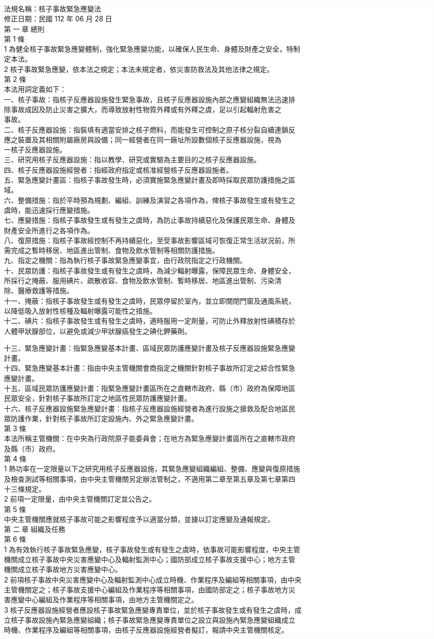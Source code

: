 法規名稱：核子事故緊急應變法  
修正日期：民國 112 年 06 月 28 日  
第 一 章 總則  
第 1 條  
1 為健全核子事故緊急應變體制，強化緊急應變功能，以確保人民生命、身體及財產之安全，特制  
定本法。  
2 核子事故緊急應變，依本法之規定；本法未規定者，依災害防救法及其他法律之規定。  
第 2 條  
本法用詞定義如下：  
一、核子事故：指核子反應器設施發生緊急事故，且核子反應器設施內部之應變組織無法迅速排  
除事故成因及防止災害之擴大，而導致放射性物質外釋或有外釋之虞，足以引起輻射危害之  
事故。  
二、核子反應器設施：指裝填有適當安排之核子燃料，而能發生可控制之原子核分裂自續連鎖反  
應之裝置及其相關附屬廠房與設備；同一經營者在同一廠址所設數個核子反應器設施，視為  
一核子反應器設施。  
三、研究用核子反應器設施：指以教學、研究或實驗為主要目的之核子反應器設施。  
四、核子反應器設施經營者：指經政府指定或核准經營核子反應器設施者。  
五、緊急應變計畫區：指核子事故發生時，必須實施緊急應變計畫及即時採取民眾防護措施之區  
域。  
六、整備措施：指於平時預為規劃、編組、訓練及演習之各項作為，俾核子事故發生或有發生之  
虞時，能迅速採行應變措施。  
七、應變措施：指核子事故發生或有發生之虞時，為防止事故持續惡化及保護民眾生命、身體及  
財產安全所進行之各項作為。  
八、復原措施：指核子事故經控制不再持續惡化，至受事故影響區域可恢復正常生活狀況前，所  
需完成之暫時移居、地區進出管制、食物及飲水管制等相關防護措施。  
九、指定之機關：指為執行核子事故緊急應變事宜，由行政院指定之行政機關。  
十、民眾防護：指核子事故發生或有發生之虞時，為減少輻射曝露，保障民眾生命、身體安全，  
所採行之掩蔽、服用碘片、疏散收容、食物及飲水管制、暫時移居、地區進出管制、污染清  
除、醫療救護等措施。  
十一、掩蔽：指核子事故發生或有發生之虞時，民眾停留於室內，並立即關閉門窗及通風系統，  
以降低吸入放射性核種及輻射曝露可能性之措施。  
十二、碘片：指核子事故發生或有發生之虞時，適時服用一定劑量，可防止外釋放射性碘積存於  
人體甲狀腺部位，以避免或減少甲狀腺癌發生之碘化鉀藥劑。  


十三、緊急應變計畫：指緊急應變基本計畫、區域民眾防護應變計畫及核子反應器設施緊急應變  
計畫。  
十四、緊急應變基本計畫：指由中央主管機關會商指定之機關針對核子事故所訂定之綜合性緊急  
應變計畫。  
十五、區域民眾防護應變計畫：指緊急應變計畫區所在之直轄市政府、縣（市）政府為保障地區  
民眾安全，針對核子事故所訂定之地區性民眾防護應變計畫。  
十六、核子反應器設施緊急應變計畫：指核子反應器設施經營者為進行設施之搶救及配合地區民  
眾防護作業，針對核子事故所訂定設施內、外之緊急應變計畫。  
第 3 條  
本法所稱主管機關：在中央為行政院原子能委員會；在地方為緊急應變計畫區所在之直轄市政府  
及縣（市）政府。  
第 4 條  
1 熱功率在一定限量以下之研究用核子反應器設施，其緊急應變組織編組、整備、應變與復原措施  
及檢查測試等相關事項，由中央主管機關另定辦法管制之，不適用第二章至第五章及第七章第四  
十三條規定。  
2 前項一定限量，由中央主管機關訂定並公告之。  
第 5 條  
中央主管機關應就核子事故可能之影響程度予以適當分類，並據以訂定應變及通報規定。  
第 二 章 組織及任務  
第 6 條  
1 為有效執行核子事故緊急應變，核子事故發生或有發生之虞時，依事故可能影響程度，中央主管  
機關成立核子事故中央災害應變中心及輻射監測中心；國防部成立核子事故支援中心；地方主管  
機關成立核子事故地方災害應變中心。  
2 前項核子事故中央災害應變中心及輻射監測中心成立時機、作業程序及編組等相關事項，由中央  
主管機關定之；核子事故支援中心編組及作業程序等相關事項，由國防部定之；核子事故地方災  
害應變中心編組及作業程序等相關事項，由地方主管機關定之。  
3 核子反應器設施經營者應設核子事故緊急應變專責單位，並於核子事故發生或有發生之虞時，成  
立核子事故設施內緊急應變組織；核子事故緊急應變專責單位之設立與設施內緊急應變組織成立  
時機、作業程序及編組等相關事項，由核子反應器設施經營者擬訂，報請中央主管機關核定。  